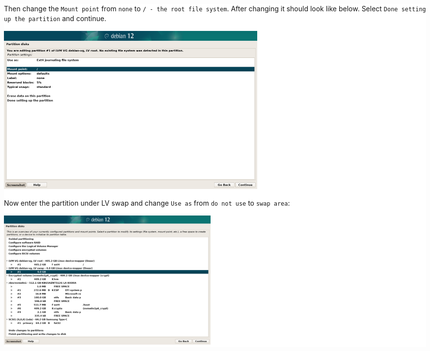 Then change the `Mount point` from `none` to `/ - the root file system`. After changing it should look like below. Select `Done setting up the partition` and continue.

<img src="debian_images/part_29.png" width="60%">

Now enter the partition under LV swap and change `Use as` from `do not use` to `swap area`:

<img src="debian_images/part_30.png" width="49%">